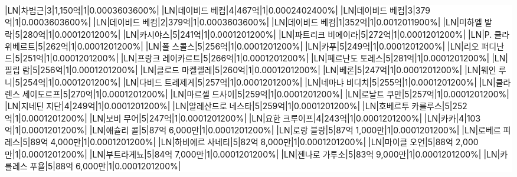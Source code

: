 |LN|차범근|3|1,150억|1|0.0003603600%|
|LN|데이비드 베컴|4|467억|1|0.0002402400%|
|LN|데이비드 베컴|3|379억|1|0.0003603600%|
|LN|데이비드 베컴|2|379억|1|0.0003603600%|
|LN|데이비드 베컴|1|352억|1|0.0012011900%|
|LN|미하엘 발락|5|280억|1|0.0001201200%|
|LN|카시야스|5|241억|1|0.0001201200%|
|LN|파트리크 비에이라|5|272억|1|0.0001201200%|
|LN|P. 클라위베르트|5|262억|1|0.0001201200%|
|LN|폴 스콜스|5|256억|1|0.0001201200%|
|LN|카푸|5|249억|1|0.0001201200%|
|LN|리오 퍼디난드|5|251억|1|0.0001201200%|
|LN|프랑크 레이카르트|5|266억|1|0.0001201200%|
|LN|페르난도 토레스|5|281억|1|0.0001201200%|
|LN|필립 람|5|256억|1|0.0001201200%|
|LN|클로드 마켈렐레|5|260억|1|0.0001201200%|
|LN|베론|5|247억|1|0.0001201200%|
|LN|웨인 루니|5|254억|1|0.0001201200%|
|LN|다비드 트레제게|5|257억|1|0.0001201200%|
|LN|네마냐 비디치|5|255억|1|0.0001201200%|
|LN|클라렌스 세이도르프|5|270억|1|0.0001201200%|
|LN|마르셀 드사이|5|259억|1|0.0001201200%|
|LN|로날트 쿠만|5|257억|1|0.0001201200%|
|LN|지네딘 지단|4|249억|1|0.0001201200%|
|LN|알레산드로 네스타|5|259억|1|0.0001201200%|
|LN|호베르투 카를루스|5|252억|1|0.0001201200%|
|LN|보비 무어|5|247억|1|0.0001201200%|
|LN|요한 크루이프|4|243억|1|0.0001201200%|
|LN|카카|4|103억|1|0.0001201200%|
|LN|애슐리 콜|5|87억 6,000만|1|0.0001201200%|
|LN|로랑 블랑|5|87억 1,000만|1|0.0001201200%|
|LN|로베르 피레스|5|89억 4,000만|1|0.0001201200%|
|LN|하비에르 사네티|5|82억 8,000만|1|0.0001201200%|
|LN|마이클 오언|5|88억 2,000만|1|0.0001201200%|
|LN|부트라게뇨|5|84억 7,000만|1|0.0001201200%|
|LN|젠나로 가투소|5|83억 9,000만|1|0.0001201200%|
|LN|카를레스 푸욜|5|88억 6,000만|1|0.0001201200%|